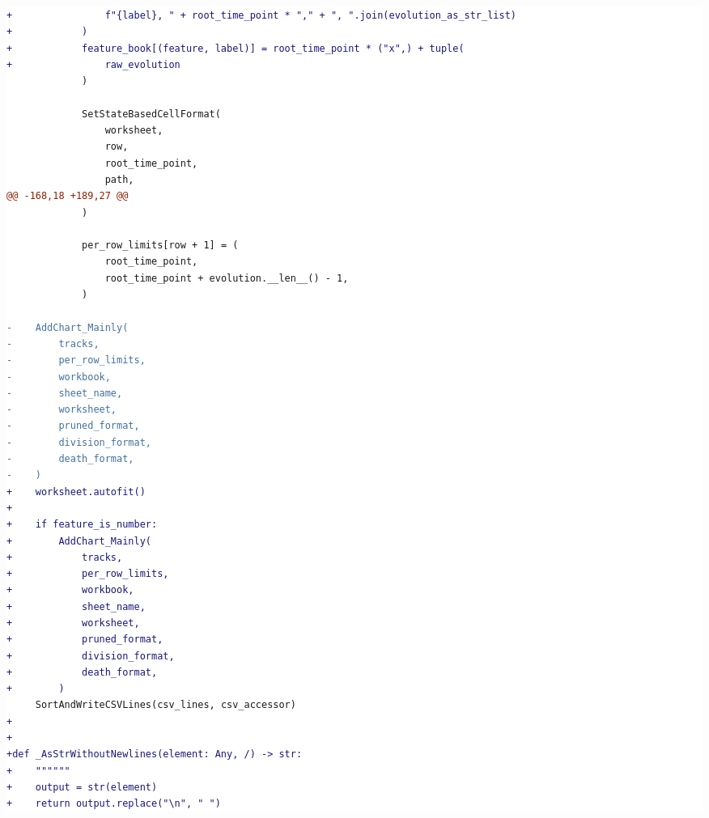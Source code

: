```diff
+                f"{label}, " + root_time_point * "," + ", ".join(evolution_as_str_list)
+            )
+            feature_book[(feature, label)] = root_time_point * ("x",) + tuple(
+                raw_evolution
             )
 
             SetStateBasedCellFormat(
                 worksheet,
                 row,
                 root_time_point,
                 path,
@@ -168,18 +189,27 @@
             )
 
             per_row_limits[row + 1] = (
                 root_time_point,
                 root_time_point + evolution.__len__() - 1,
             )
 
-    AddChart_Mainly(
-        tracks,
-        per_row_limits,
-        workbook,
-        sheet_name,
-        worksheet,
-        pruned_format,
-        division_format,
-        death_format,
-    )
+    worksheet.autofit()
+
+    if feature_is_number:
+        AddChart_Mainly(
+            tracks,
+            per_row_limits,
+            workbook,
+            sheet_name,
+            worksheet,
+            pruned_format,
+            division_format,
+            death_format,
+        )
     SortAndWriteCSVLines(csv_lines, csv_accessor)
+
+
+def _AsStrWithoutNewlines(element: Any, /) -> str:
+    """"""
+    output = str(element)
+    return output.replace("\n", " ")
```
